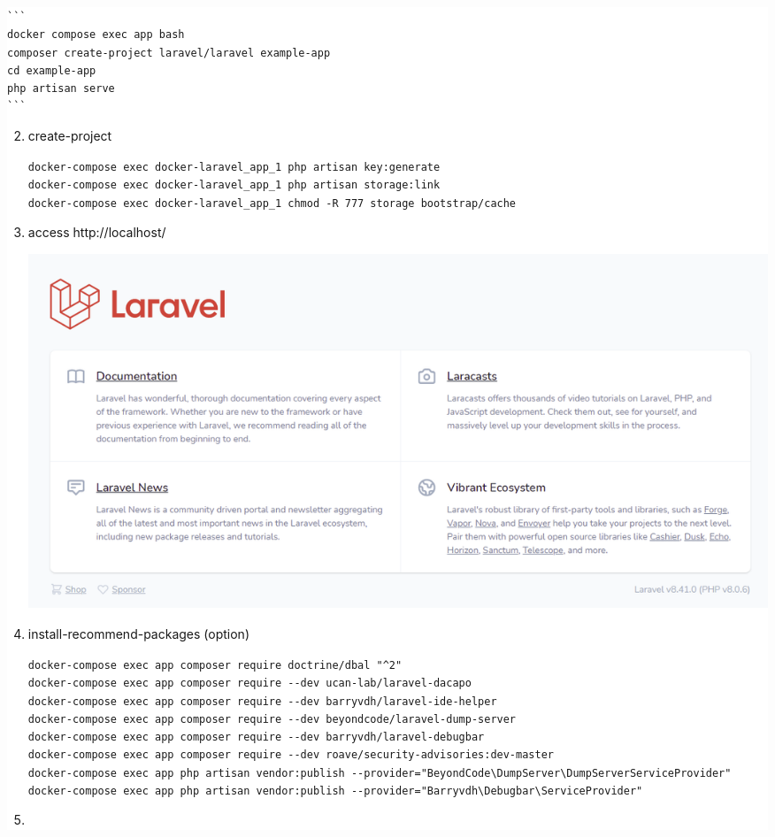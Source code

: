     ```
    docker compose exec app bash
    composer create-project laravel/laravel example-app
    cd example-app
    php artisan serve
    ```

2. create-project
    ```
    docker-compose exec docker-laravel_app_1 php artisan key:generate
	docker-compose exec docker-laravel_app_1 php artisan storage:link
	docker-compose exec docker-laravel_app_1 chmod -R 777 storage bootstrap/cache
    ```

3. access http://localhost/
   
   ![](img\2021-05-12-18-47-47.png)
   
4. install-recommend-packages (option)
    ```
    docker-compose exec app composer require doctrine/dbal "^2"
	docker-compose exec app composer require --dev ucan-lab/laravel-dacapo
	docker-compose exec app composer require --dev barryvdh/laravel-ide-helper
	docker-compose exec app composer require --dev beyondcode/laravel-dump-server
	docker-compose exec app composer require --dev barryvdh/laravel-debugbar
	docker-compose exec app composer require --dev roave/security-advisories:dev-master
	docker-compose exec app php artisan vendor:publish --provider="BeyondCode\DumpServer\DumpServerServiceProvider"
	docker-compose exec app php artisan vendor:publish --provider="Barryvdh\Debugbar\ServiceProvider"
    ```
4. 
